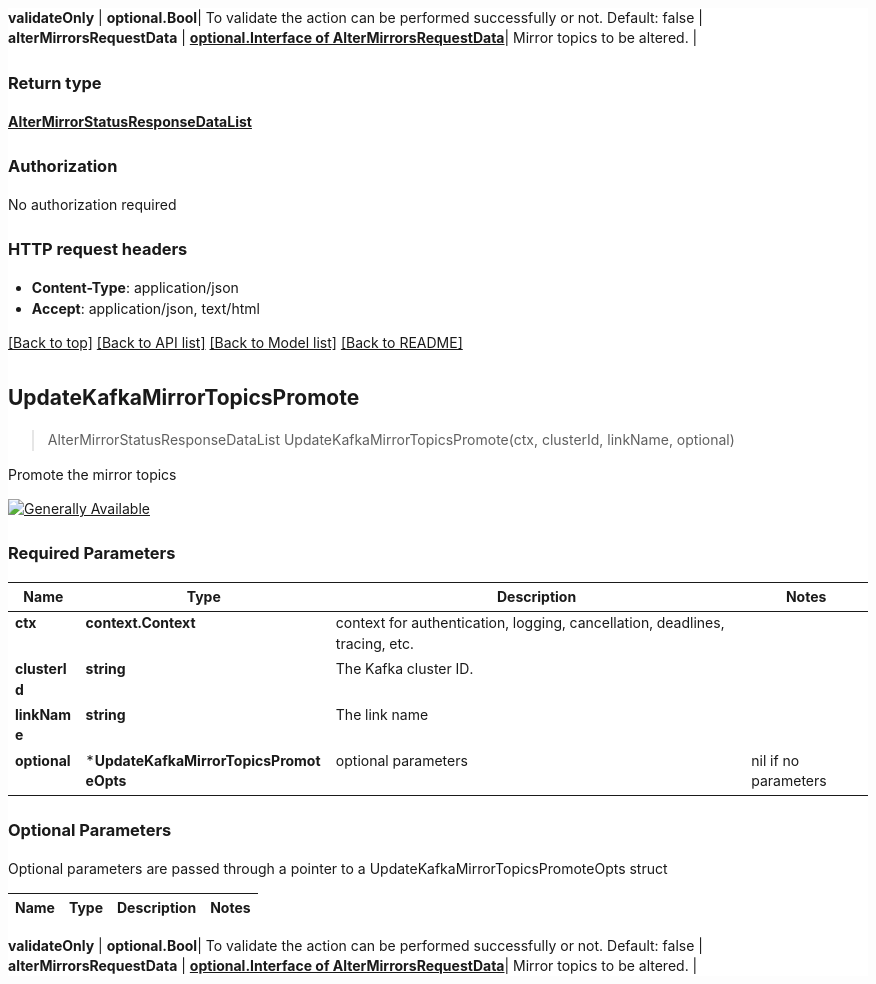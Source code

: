
 **validateOnly** | **optional.Bool**| To validate the action can be performed successfully or not. Default: false | 
 **alterMirrorsRequestData** | [**optional.Interface of AlterMirrorsRequestData**](AlterMirrorsRequestData.md)| Mirror topics to be altered. | 

### Return type

[**AlterMirrorStatusResponseDataList**](AlterMirrorStatusResponseDataList.md)

### Authorization

No authorization required

### HTTP request headers

- **Content-Type**: application/json
- **Accept**: application/json, text/html

[[Back to top]](#) [[Back to API list]](../README.md#documentation-for-api-endpoints)
[[Back to Model list]](../README.md#documentation-for-models)
[[Back to README]](../README.md)


## UpdateKafkaMirrorTopicsPromote

> AlterMirrorStatusResponseDataList UpdateKafkaMirrorTopicsPromote(ctx, clusterId, linkName, optional)

Promote the mirror topics

[![Generally Available](https://img.shields.io/badge/Lifecycle%20Stage-Generally%20Available-%2345c6e8)](#section/Versioning/API-Lifecycle-Policy)

### Required Parameters


Name | Type | Description  | Notes
------------- | ------------- | ------------- | -------------
**ctx** | **context.Context** | context for authentication, logging, cancellation, deadlines, tracing, etc.
**clusterId** | **string**| The Kafka cluster ID. | 
**linkName** | **string**| The link name | 
 **optional** | ***UpdateKafkaMirrorTopicsPromoteOpts** | optional parameters | nil if no parameters

### Optional Parameters

Optional parameters are passed through a pointer to a UpdateKafkaMirrorTopicsPromoteOpts struct


Name | Type | Description  | Notes
------------- | ------------- | ------------- | -------------


 **validateOnly** | **optional.Bool**| To validate the action can be performed successfully or not. Default: false | 
 **alterMirrorsRequestData** | [**optional.Interface of AlterMirrorsRequestData**](AlterMirrorsRequestData.md)| Mirror topics to be altered. | 
